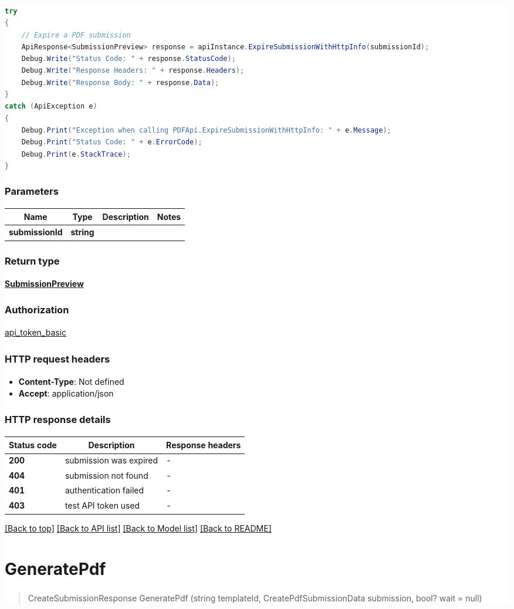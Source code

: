 ```csharp
try
{
    // Expire a PDF submission
    ApiResponse<SubmissionPreview> response = apiInstance.ExpireSubmissionWithHttpInfo(submissionId);
    Debug.Write("Status Code: " + response.StatusCode);
    Debug.Write("Response Headers: " + response.Headers);
    Debug.Write("Response Body: " + response.Data);
}
catch (ApiException e)
{
    Debug.Print("Exception when calling PDFApi.ExpireSubmissionWithHttpInfo: " + e.Message);
    Debug.Print("Status Code: " + e.ErrorCode);
    Debug.Print(e.StackTrace);
}
```

### Parameters

| Name | Type | Description | Notes |
|------|------|-------------|-------|
| **submissionId** | **string** |  |  |

### Return type

[**SubmissionPreview**](SubmissionPreview.md)

### Authorization

[api_token_basic](../README.md#api_token_basic)

### HTTP request headers

 - **Content-Type**: Not defined
 - **Accept**: application/json


### HTTP response details
| Status code | Description | Response headers |
|-------------|-------------|------------------|
| **200** | submission was expired |  -  |
| **404** | submission not found |  -  |
| **401** | authentication failed |  -  |
| **403** | test API token used |  -  |

[[Back to top]](#) [[Back to API list]](../README.md#documentation-for-api-endpoints) [[Back to Model list]](../README.md#documentation-for-models) [[Back to README]](../README.md)

<a id="generatepdf"></a>
# **GeneratePdf**
> CreateSubmissionResponse GeneratePdf (string templateId, CreatePdfSubmissionData submission, bool? wait = null)

